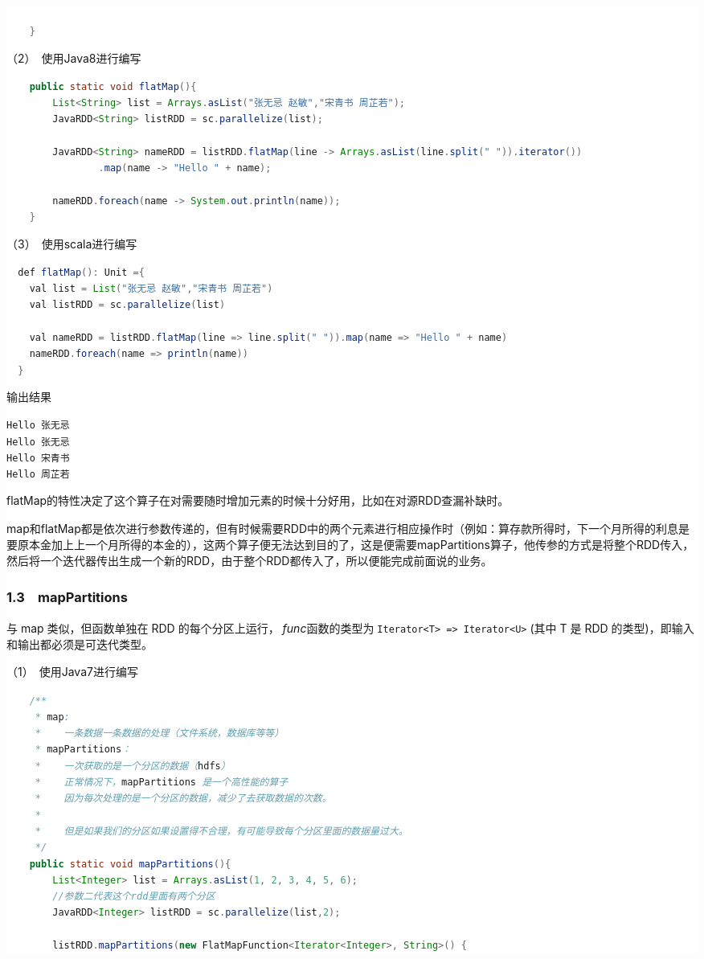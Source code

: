 ```java

    }
```

（2）　使用Java8进行编写

```java
    public static void flatMap(){
        List<String> list = Arrays.asList("张无忌 赵敏","宋青书 周芷若");
        JavaRDD<String> listRDD = sc.parallelize(list);

        JavaRDD<String> nameRDD = listRDD.flatMap(line -> Arrays.asList(line.split(" ")).iterator())
                .map(name -> "Hello " + name);

        nameRDD.foreach(name -> System.out.println(name));
    }
```

（3）　使用scala进行编写

```java
  def flatMap(): Unit ={
    val list = List("张无忌 赵敏","宋青书 周芷若")
    val listRDD = sc.parallelize(list)

    val nameRDD = listRDD.flatMap(line => line.split(" ")).map(name => "Hello " + name)
    nameRDD.foreach(name => println(name))
  }
```

输出结果

```
Hello 张无忌
Hello 张无忌
Hello 宋青书
Hello 周芷若
```

flatMap的特性决定了这个算子在对需要随时增加元素的时候十分好用，比如在对源RDD查漏补缺时。

map和flatMap都是依次进行参数传递的，但有时候需要RDD中的两个元素进行相应操作时（例如：算存款所得时，下一个月所得的利息是要原本金加上上一个月所得的本金的），这两个算子便无法达到目的了，这是便需要mapPartitions算子，他传参的方式是将整个RDD传入，然后将一个迭代器传出生成一个新的RDD，由于整个RDD都传入了，所以便能完成前面说的业务。

### 1.3　mapPartitions

与 map 类似，但函数单独在 RDD 的每个分区上运行， *func*函数的类型为 `Iterator<T> => Iterator<U>` (其中 T 是 RDD 的类型)，即输入和输出都必须是可迭代类型。

（1）　使用Java7进行编写

```java
    /**
     * map:
     *    一条数据一条数据的处理（文件系统，数据库等等）
     * mapPartitions：
     *    一次获取的是一个分区的数据（hdfs）
     *    正常情况下，mapPartitions 是一个高性能的算子
     *    因为每次处理的是一个分区的数据，减少了去获取数据的次数。
     *
     *    但是如果我们的分区如果设置得不合理，有可能导致每个分区里面的数据量过大。
     */
    public static void mapPartitions(){
        List<Integer> list = Arrays.asList(1, 2, 3, 4, 5, 6);
        //参数二代表这个rdd里面有两个分区
        JavaRDD<Integer> listRDD = sc.parallelize(list,2);

        listRDD.mapPartitions(new FlatMapFunction<Iterator<Integer>, String>() {
```